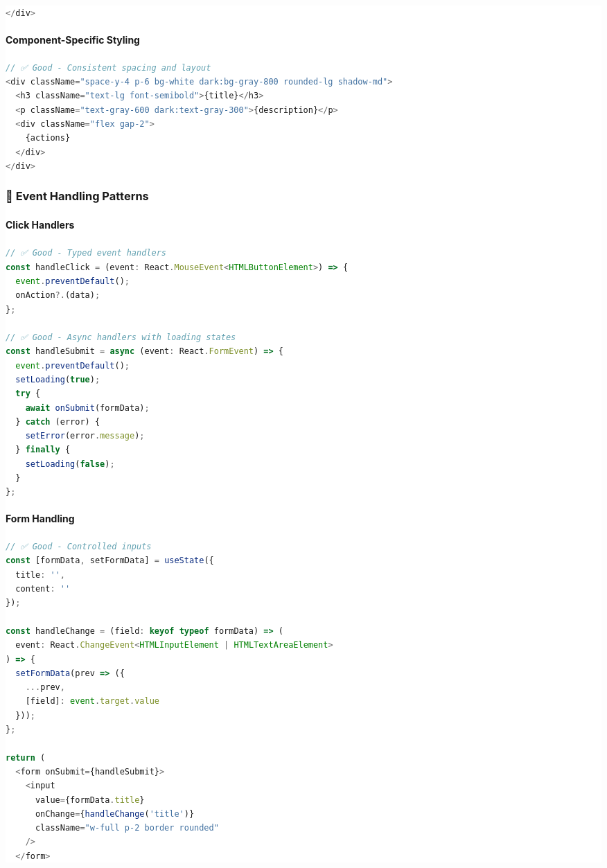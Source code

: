 ```typescript
</div>
```

#### Component-Specific Styling
```typescript
// ✅ Good - Consistent spacing and layout
<div className="space-y-4 p-6 bg-white dark:bg-gray-800 rounded-lg shadow-md">
  <h3 className="text-lg font-semibold">{title}</h3>
  <p className="text-gray-600 dark:text-gray-300">{description}</p>
  <div className="flex gap-2">
    {actions}
  </div>
</div>
```

### 🔗 **Event Handling Patterns**

#### Click Handlers
```typescript
// ✅ Good - Typed event handlers
const handleClick = (event: React.MouseEvent<HTMLButtonElement>) => {
  event.preventDefault();
  onAction?.(data);
};

// ✅ Good - Async handlers with loading states
const handleSubmit = async (event: React.FormEvent) => {
  event.preventDefault();
  setLoading(true);
  try {
    await onSubmit(formData);
  } catch (error) {
    setError(error.message);
  } finally {
    setLoading(false);
  }
};
```

#### Form Handling
```typescript
// ✅ Good - Controlled inputs
const [formData, setFormData] = useState({
  title: '',
  content: ''
});

const handleChange = (field: keyof typeof formData) => (
  event: React.ChangeEvent<HTMLInputElement | HTMLTextAreaElement>
) => {
  setFormData(prev => ({
    ...prev,
    [field]: event.target.value
  }));
};

return (
  <form onSubmit={handleSubmit}>
    <input
      value={formData.title}
      onChange={handleChange('title')}
      className="w-full p-2 border rounded"
    />
  </form>
```